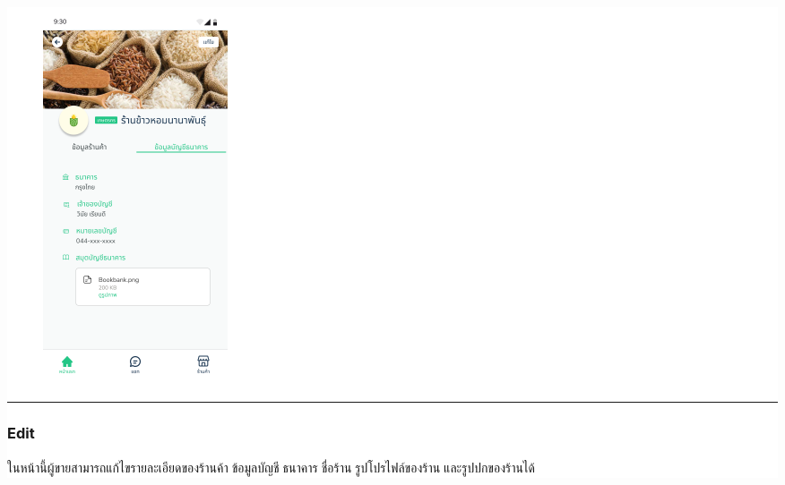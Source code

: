 <figure><img src="../../../.gitbook/assets/ShowDetail-2.png" alt="" width="206"><figcaption></figcaption></figure>

</div>

---

### Edit&#x20;

ในหน้านี้ผู้ขายสามารถแก้ไขรายละเอียดของร้านค้า ข้อมูลบัญชี ธนาคาร ชื่อร้าน รูปโปรไฟล์ของร้าน และรูปปกของร้านได้
